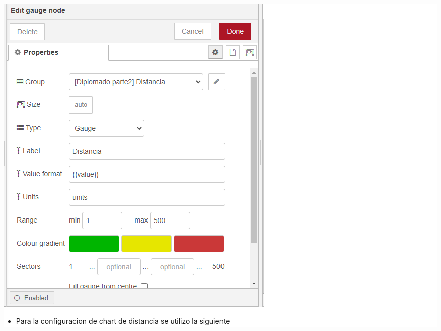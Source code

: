 ![](https://github.com/AxelMld/Practica7-enviodatosdis/blob/main/conf%20distancia.png?raw=true)


* Para la configuracion de chart de distancia se utilizo la siguiente 